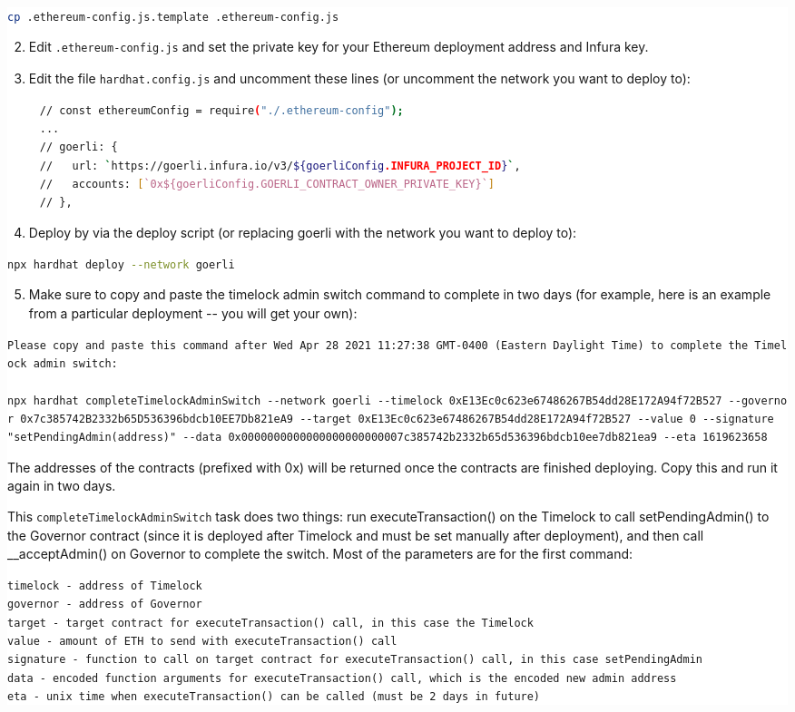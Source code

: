 ```bash
cp .ethereum-config.js.template .ethereum-config.js
```

2.  Edit `.ethereum-config.js` and set the private key for your Ethereum deployment address and Infura key.

3. Edit the file `hardhat.config.js` and uncomment these lines (or uncomment the network you want to deploy to):

```bash
     // const ethereumConfig = require("./.ethereum-config");
     ...
     // goerli: {
     //   url: `https://goerli.infura.io/v3/${goerliConfig.INFURA_PROJECT_ID}`,
     //   accounts: [`0x${goerliConfig.GOERLI_CONTRACT_OWNER_PRIVATE_KEY}`]
     // },
```

4. Deploy by via the deploy script (or replacing goerli with the network you want to deploy to):

```bash
npx hardhat deploy --network goerli
```

5. Make sure to copy and paste the timelock admin switch command to complete in two days (for example, here is an example from a particular deployment -- you will get your own):

```
Please copy and paste this command after Wed Apr 28 2021 11:27:38 GMT-0400 (Eastern Daylight Time) to complete the Timelock admin switch:

npx hardhat completeTimelockAdminSwitch --network goerli --timelock 0xE13Ec0c623e67486267B54dd28E172A94f72B527 --governor 0x7c385742B2332b65D536396bdcb10EE7Db821eA9 --target 0xE13Ec0c623e67486267B54dd28E172A94f72B527 --value 0 --signature "setPendingAdmin(address)" --data 0x0000000000000000000000007c385742b2332b65d536396bdcb10ee7db821ea9 --eta 1619623658
```

The addresses of the contracts (prefixed with 0x) will be returned once the contracts are finished deploying.  Copy this and run it again in two days.

This `completeTimelockAdminSwitch` task does two things: run executeTransaction() on the Timelock to call setPendingAdmin() to the Governor contract 
(since it is deployed after Timelock and must be set manually after deployment), and then call __acceptAdmin() on Governor to complete the switch. 
Most of the parameters are for the first command:

```
timelock - address of Timelock
governor - address of Governor
target - target contract for executeTransaction() call, in this case the Timelock
value - amount of ETH to send with executeTransaction() call
signature - function to call on target contract for executeTransaction() call, in this case setPendingAdmin
data - encoded function arguments for executeTransaction() call, which is the encoded new admin address
eta - unix time when executeTransaction() can be called (must be 2 days in future)
```
